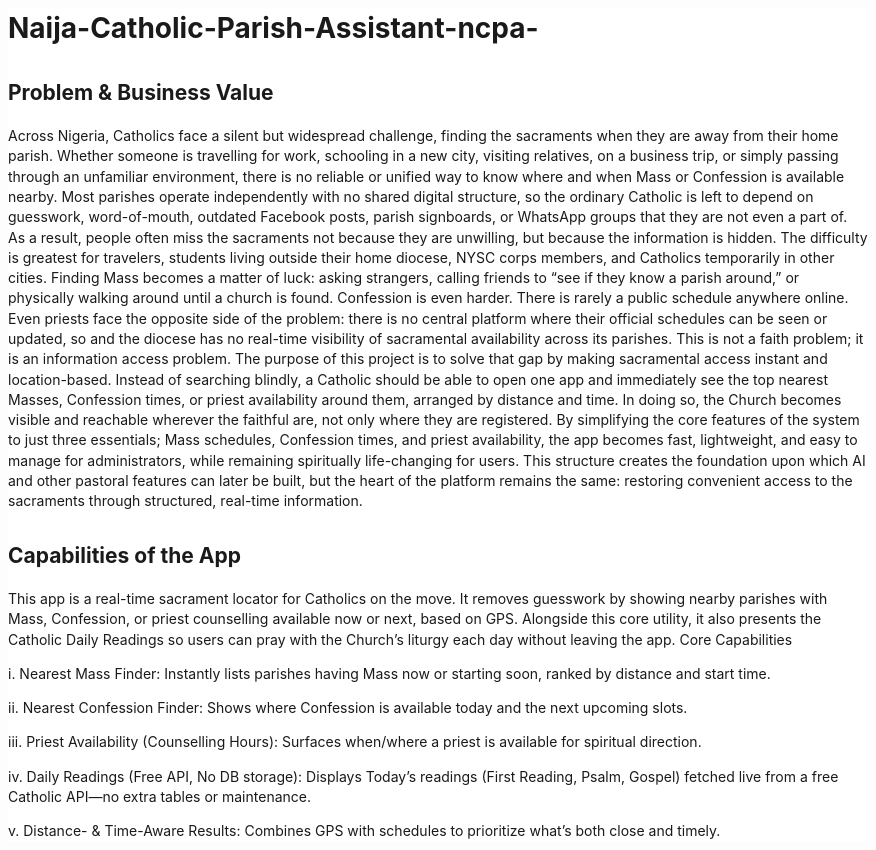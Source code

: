 # Naija-Catholic-Parish-Assistant-ncpa-

## Problem & Business Value
Across Nigeria, Catholics face a silent but widespread challenge, finding the sacraments when they are away from their home parish. Whether someone is travelling for work, schooling in a new city, visiting relatives, on a business trip, or simply passing through an unfamiliar environment, there is no reliable or unified way to know where and when Mass or Confession is available nearby. Most parishes operate independently with no shared digital structure, so the ordinary Catholic is left to depend on guesswork, word-of-mouth, outdated Facebook posts, parish signboards, or WhatsApp groups that they are not even a part of. As a result, people often miss the sacraments not because they are unwilling, but because the information is hidden.
The difficulty is greatest for travelers, students living outside their home diocese, NYSC corps members, and Catholics temporarily in other cities. Finding Mass becomes a matter of luck: asking strangers, calling friends to “see if they know a parish around,” or physically walking around until a church is found. Confession is even harder. There is rarely a public schedule anywhere online. Even priests face the opposite side of the problem: there is no central platform where their official schedules can be seen or updated, so and the diocese has no real-time visibility of sacramental availability across its parishes.
This is not a faith problem; it is an information access problem.
The purpose of this project is to solve that gap by making sacramental access instant and location-based. Instead of searching blindly, a Catholic should be able to open one app and immediately see the top nearest Masses, Confession times, or priest availability around them, arranged by distance and time. In doing so, the Church becomes visible and reachable wherever the faithful are, not only where they are registered.
By simplifying the core features of the system to just three essentials; Mass schedules, Confession times, and priest availability, the app becomes fast, lightweight, and easy to manage for administrators, while remaining spiritually life-changing for users. This structure creates the foundation upon which AI and other pastoral features can later be built, but the heart of the platform remains the same: restoring convenient access to the sacraments through structured, real-time information.

## Capabilities of the App
This app is a real-time sacrament locator for Catholics on the move. It removes guesswork by showing nearby parishes with Mass, Confession, or priest counselling available now or next, based on GPS. Alongside this core utility, it also presents the Catholic Daily Readings so users can pray with the Church’s liturgy each day without leaving the app.
Core Capabilities

i.	Nearest Mass Finder: Instantly lists parishes having Mass now or starting soon, ranked by distance and start time.

ii.	Nearest Confession Finder: Shows where Confession is available today and the next upcoming slots.

iii.	Priest Availability (Counselling Hours): Surfaces when/where a priest is available for spiritual direction.

iv.	Daily Readings (Free API, No DB storage): Displays Today’s readings (First Reading, Psalm, Gospel) fetched live from a free Catholic API—no extra tables or maintenance.

v.	Distance- & Time-Aware Results: Combines GPS with schedules to prioritize what’s both close and timely.

